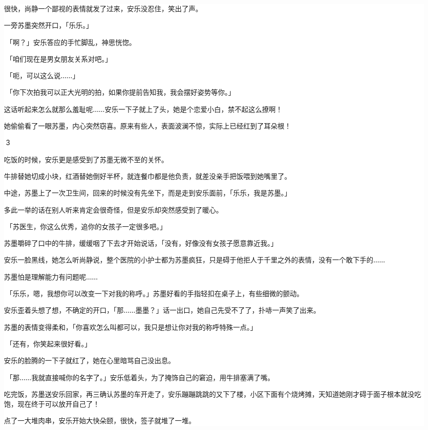 很快，尚静一个鄙视的表情就发了过来，安乐没忍住，笑出了声。


一旁苏墨突然开口，「乐乐。」


 「啊？」安乐答应的手忙脚乱，神思恍惚。


 「咱们现在是男女朋友关系对吧。」


 「呃，可以这么说……」


 「你下次拍我可以正大光明的拍，如果你提前告知我，我会摆好姿势等你。」


这话听起来怎么就那么羞耻呢……安乐一下子就上了头，她是个恋爱小白，禁不起这么撩啊！


她偷偷看了一眼苏墨，内心突然窃喜。原来有些人，表面波澜不惊，实际上已经红到了耳朵根！


 3


吃饭的时候，安乐更是感受到了苏墨无微不至的关怀。


牛排替她切成小块，红酒替她倒好半杯，就连餐巾都是他负责，就差没亲手把饭喂到她嘴里了。


中途，苏墨上了一次卫生间，回来的时候没有先坐下，而是走到安乐面前，「乐乐，我是苏墨。」


多此一举的话在别人听来肯定会很奇怪，但是安乐却突然感受到了暖心。


 「苏医生，你这么优秀，追你的女孩子一定很多吧。」


苏墨嚼碎了口中的牛排，缓缓咽了下去才开始说话，「没有，好像没有女孩子愿意靠近我。」


安乐一脸黑线，她怎么听尚静说，整个医院的小护士都为苏墨疯狂，只是碍于他拒人于千里之外的表情，没有一个敢下手的……


苏墨怕是理解能力有问题呢……


 「乐乐，嗯，我想你可以改变一下对我的称呼。」苏墨好看的手指轻扣在桌子上，有些细微的颤动。


安乐歪着头想了想，不确定的开口，「那……墨墨？」话一出口，她自己先受不了了，扑哧一声笑了出来。


苏墨的表情变得柔和，「你喜欢怎么叫都可以，我只是想让你对我的称呼特殊一点。」


 「还有，你笑起来很好看。」


安乐的脸腾的一下子就红了，她在心里暗骂自己没出息。


 「那……我就直接喊你的名字了。」安乐低着头，为了掩饰自己的窘迫，用牛排塞满了嘴。


吃完饭，苏墨送安乐回家，再三确认苏墨的车开走了，安乐蹦蹦跳跳的又下了楼，小区下面有个烧烤摊，天知道她刚才碍于面子根本就没吃饱，现在终于可以放开自己了！


点了一大堆肉串，安乐开始大快朵颐，很快，签子就堆了一堆。
